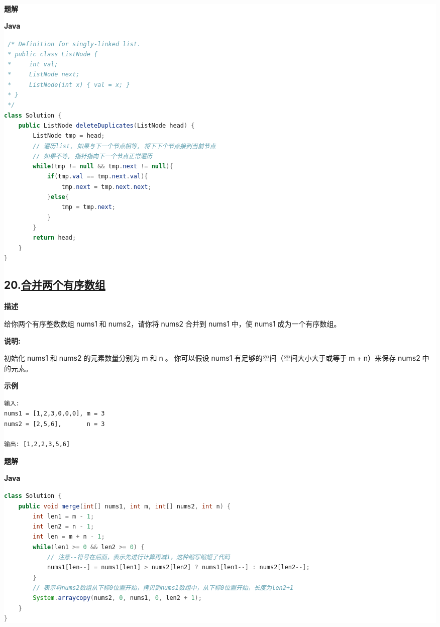**题解**

**Java**

```java
 /* Definition for singly-linked list.
 * public class ListNode {
 *     int val;
 *     ListNode next;
 *     ListNode(int x) { val = x; }
 * }
 */
class Solution {
    public ListNode deleteDuplicates(ListNode head) {
        ListNode tmp = head;
        // 遍历list, 如果与下一个节点相等, 将下下个节点接到当前节点
        // 如果不等, 指针指向下一个节点正常遍历
        while(tmp != null && tmp.next != null){
            if(tmp.val == tmp.next.val){
                tmp.next = tmp.next.next;
            }else{
                tmp = tmp.next;
            }
        }
        return head;
    }
}
```

## 20.[合并两个有序数组](https://leetcode-cn.com/problems/merge-sorted-array/)

**描述**

给你两个有序整数数组 nums1 和 nums2，请你将 nums2 合并到 nums1 中，使 nums1 成为一个有序数组。

**说明:**

初始化 nums1 和 nums2 的元素数量分别为 m 和 n 。
你可以假设 nums1 有足够的空间（空间大小大于或等于 m + n）来保存 nums2 中的元素。

**示例**

```
输入:
nums1 = [1,2,3,0,0,0], m = 3
nums2 = [2,5,6],       n = 3

输出: [1,2,2,3,5,6]
```

**题解**

**Java**

```java
class Solution {
    public void merge(int[] nums1, int m, int[] nums2, int n) {
        int len1 = m - 1;
        int len2 = n - 1;
        int len = m + n - 1;
        while(len1 >= 0 && len2 >= 0) {
            // 注意--符号在后面，表示先进行计算再减1，这种缩写缩短了代码
            nums1[len--] = nums1[len1] > nums2[len2] ? nums1[len1--] : nums2[len2--];
        }
        // 表示将nums2数组从下标0位置开始，拷贝到nums1数组中，从下标0位置开始，长度为len2+1
        System.arraycopy(nums2, 0, nums1, 0, len2 + 1);
    }
}
```